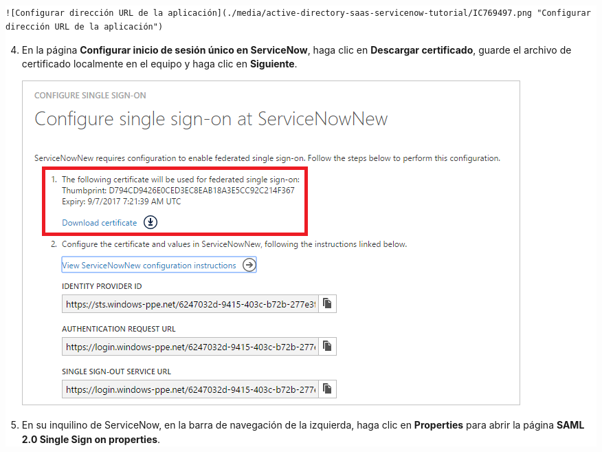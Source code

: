     ![Configurar dirección URL de la aplicación](./media/active-directory-saas-servicenow-tutorial/IC769497.png "Configurar dirección URL de la aplicación")

4.  En la página **Configurar inicio de sesión único en ServiceNow**, haga clic en **Descargar certificado**, guarde el archivo de certificado localmente en el equipo y haga clic en **Siguiente**.

    ![Configurar inicio de sesión único](./media/active-directory-saas-servicenow-tutorial/IC749325.png "Configurar inicio de sesión único")

5.  En su inquilino de ServiceNow, en la barra de navegación de la izquierda, haga clic en **Properties** para abrir la página **SAML 2.0 Single Sign on properties**.
